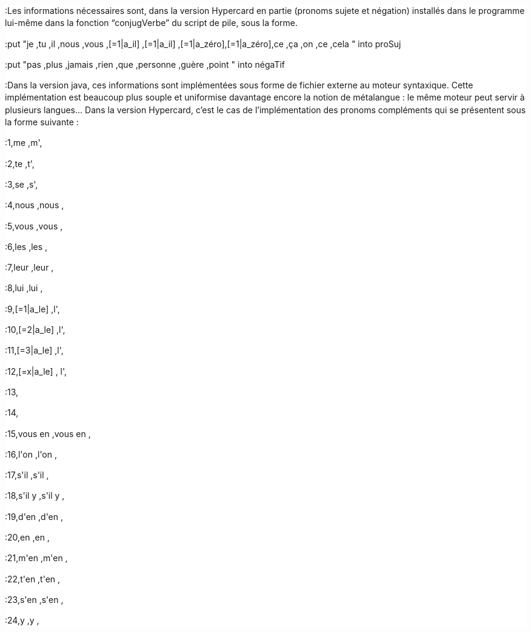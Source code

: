 :Les informations nécessaires sont, dans la version Hypercard en partie (pronoms sujete et négation) installés dans le programme lui-même dans la fonction “conjugVerbe” du script de pile, sous la forme.


:put "je ,tu ,il ,nous ,vous ,[=1|a\_il] ,[=1|a\_il] ,[=1|a\_zéro],[=1|a\_zéro],ce ,ça ,on ,ce ,cela " into proSuj

:put "pas ,plus ,jamais ,rien ,que ,personne ,guère ,point " into négaTif


:Dans la version java, ces informations sont implémentées sous forme de fichier externe au moteur syntaxique. Cette implémentation est beaucoup plus souple et uniformise davantage encore la notion de métalangue : le même moteur peut servir à plusieurs langues… Dans la version Hypercard, c’est le cas de l’implémentation des pronoms compléments qui se présentent sous la forme suivante :


:1,me ,m',

:2,te ,t',

:3,se ,s',

:4,nous ,nous ,

:5,vous ,vous ,

:6,les ,les ,

:7,leur ,leur ,

:8,lui ,lui ,

:9,[=1|a\_le] ,l',

:10,[=2|a\_le] ,l',

:11,[=3|a\_le] ,l',

:12,[=x|a\_le] , l',

:13,

:14,

:15,vous en ,vous en ,

:16,l'on ,l'on ,

:17,s'il ,s'il ,

:18,s'il y ,s'il y ,

:19,d'en ,d'en ,

:20,en ,en ,

:21,m'en ,m'en ,

:22,t'en ,t'en ,

:23,s'en ,s'en ,

:24,y ,y ,
